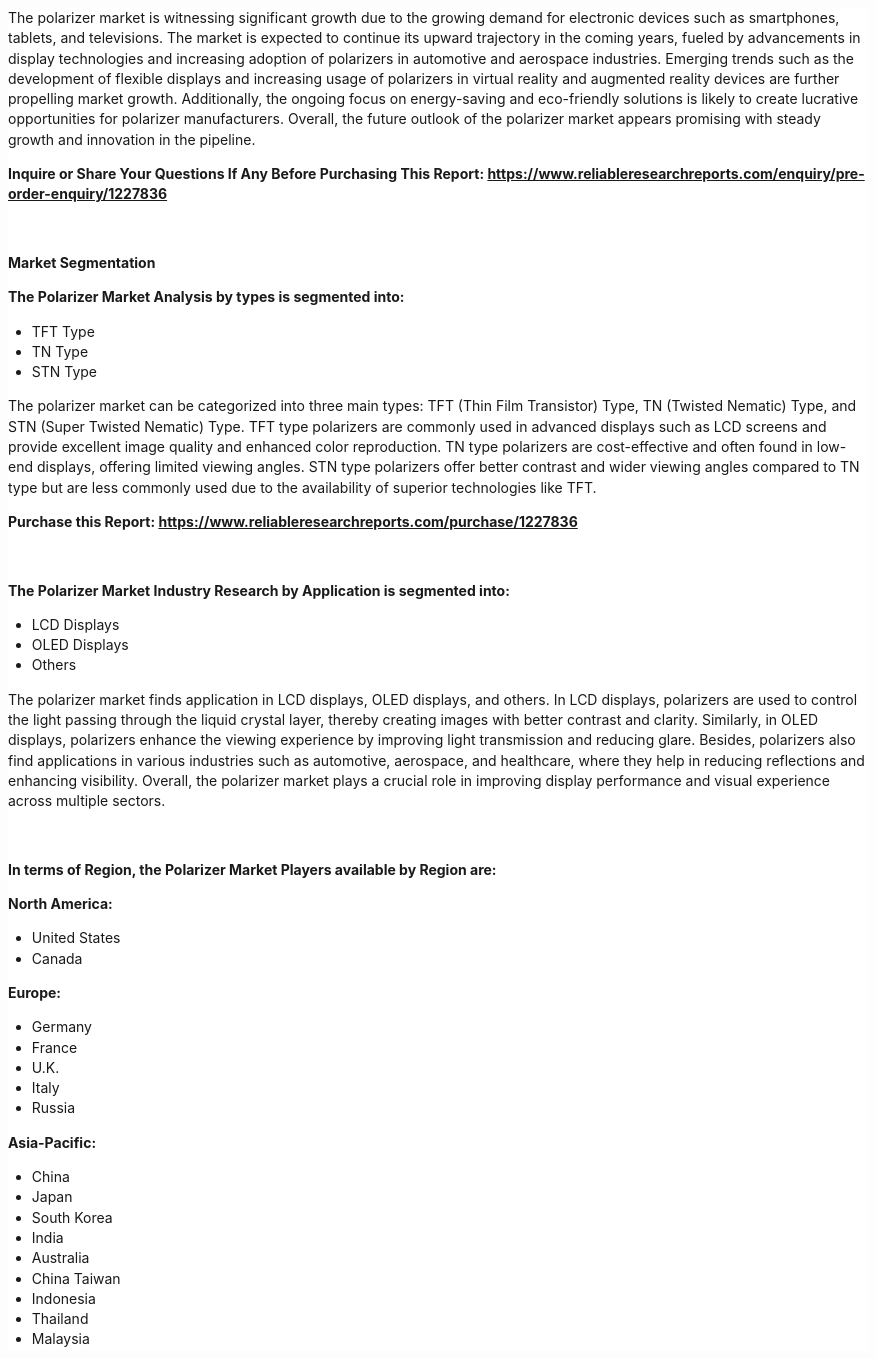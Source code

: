 <p><p>The polarizer market is witnessing significant growth due to the growing demand for electronic devices such as smartphones, tablets, and televisions. The market is expected to continue its upward trajectory in the coming years, fueled by advancements in display technologies and increasing adoption of polarizers in automotive and aerospace industries. Emerging trends such as the development of flexible displays and increasing usage of polarizers in virtual reality and augmented reality devices are further propelling market growth. Additionally, the ongoing focus on energy-saving and eco-friendly solutions is likely to create lucrative opportunities for polarizer manufacturers. Overall, the future outlook of the polarizer market appears promising with steady growth and innovation in the pipeline.</p></p>
<p><strong>Inquire or Share Your Questions If Any Before Purchasing This Report: <a href="https://www.reliableresearchreports.com/enquiry/pre-order-enquiry/1227836">https://www.reliableresearchreports.com/enquiry/pre-order-enquiry/1227836</a></strong></p>
<p>&nbsp;</p>
<p><strong>Market Segmentation</strong></p>
<p><strong>The Polarizer Market Analysis by types is segmented into:</strong></p>
<p><ul><li>TFT Type</li><li>TN Type</li><li>STN Type</li></ul></p>
<p><p>The polarizer market can be categorized into three main types: TFT (Thin Film Transistor) Type, TN (Twisted Nematic) Type, and STN (Super Twisted Nematic) Type. TFT type polarizers are commonly used in advanced displays such as LCD screens and provide excellent image quality and enhanced color reproduction. TN type polarizers are cost-effective and often found in low-end displays, offering limited viewing angles. STN type polarizers offer better contrast and wider viewing angles compared to TN type but are less commonly used due to the availability of superior technologies like TFT.</p></p>
<p><strong>Purchase this Report:&nbsp;<a href="https://www.reliableresearchreports.com/purchase/1227836">https://www.reliableresearchreports.com/purchase/1227836</a></strong></p>
<p>&nbsp;</p>
<p><strong>The Polarizer Market Industry Research by Application is segmented into:</strong></p>
<p><ul><li>LCD Displays</li><li>OLED Displays</li><li>Others</li></ul></p>
<p><p>The polarizer market finds application in LCD displays, OLED displays, and others. In LCD displays, polarizers are used to control the light passing through the liquid crystal layer, thereby creating images with better contrast and clarity. Similarly, in OLED displays, polarizers enhance the viewing experience by improving light transmission and reducing glare. Besides, polarizers also find applications in various industries such as automotive, aerospace, and healthcare, where they help in reducing reflections and enhancing visibility. Overall, the polarizer market plays a crucial role in improving display performance and visual experience across multiple sectors.</p></p>
<p>&nbsp;</p>
<p><strong>In terms of Region, the Polarizer Market Players available by Region are:</strong></p>
<p>
    <p> <strong> North America: </strong>
        <ul>
            <li>United States</li>
            <li>Canada</li>
        </ul>
        </p> 
    <p> <strong> Europe: </strong>
        <ul>
            <li>Germany</li>
            <li>France</li>
            <li>U.K.</li>
            <li>Italy</li>
            <li>Russia</li>
        </ul>
        </p> 
    <p> <strong> Asia-Pacific: </strong>
        <ul>
            <li>China</li>
            <li>Japan</li>
            <li>South Korea</li>
            <li>India</li>
            <li>Australia</li>
            <li>China Taiwan</li>
            <li>Indonesia</li>
            <li>Thailand</li>
            <li>Malaysia</li>